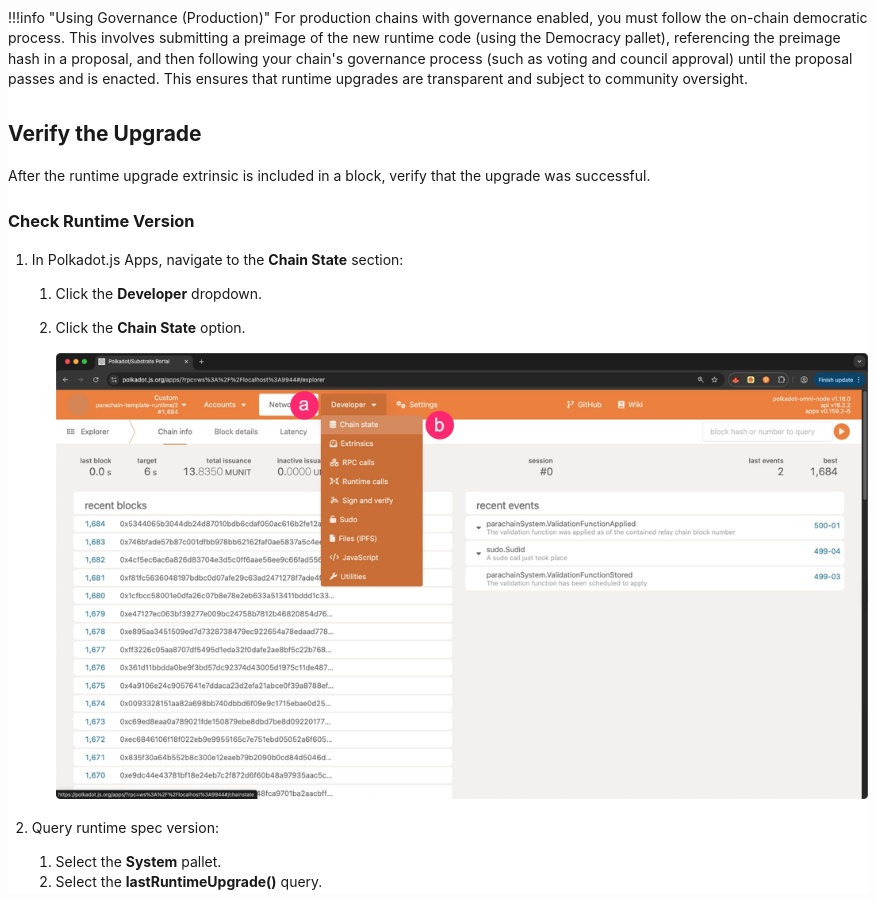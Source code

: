 !!!info "Using Governance (Production)"
    For production chains with governance enabled, you must follow the on-chain democratic process. This involves submitting a preimage of the new runtime code (using the Democracy pallet), referencing the preimage hash in a proposal, and then following your chain's governance process (such as voting and council approval) until the proposal passes and is enacted. This ensures that runtime upgrades are transparent and subject to community oversight.

## Verify the Upgrade

After the runtime upgrade extrinsic is included in a block, verify that the upgrade was successful.

### Check Runtime Version

1. In Polkadot.js Apps, navigate to the **Chain State** section:

    1. Click the **Developer** dropdown.
    2. Click the **Chain State** option.

        ![](/images/tutorials/polkadot-sdk/parachains/zero-to-hero/runtime-upgrade/runtime-upgrade-07.webp) 

2. Query runtime spec version:

    1. Select the **System** pallet.
    2. Select the **lastRuntimeUpgrade()** query.
